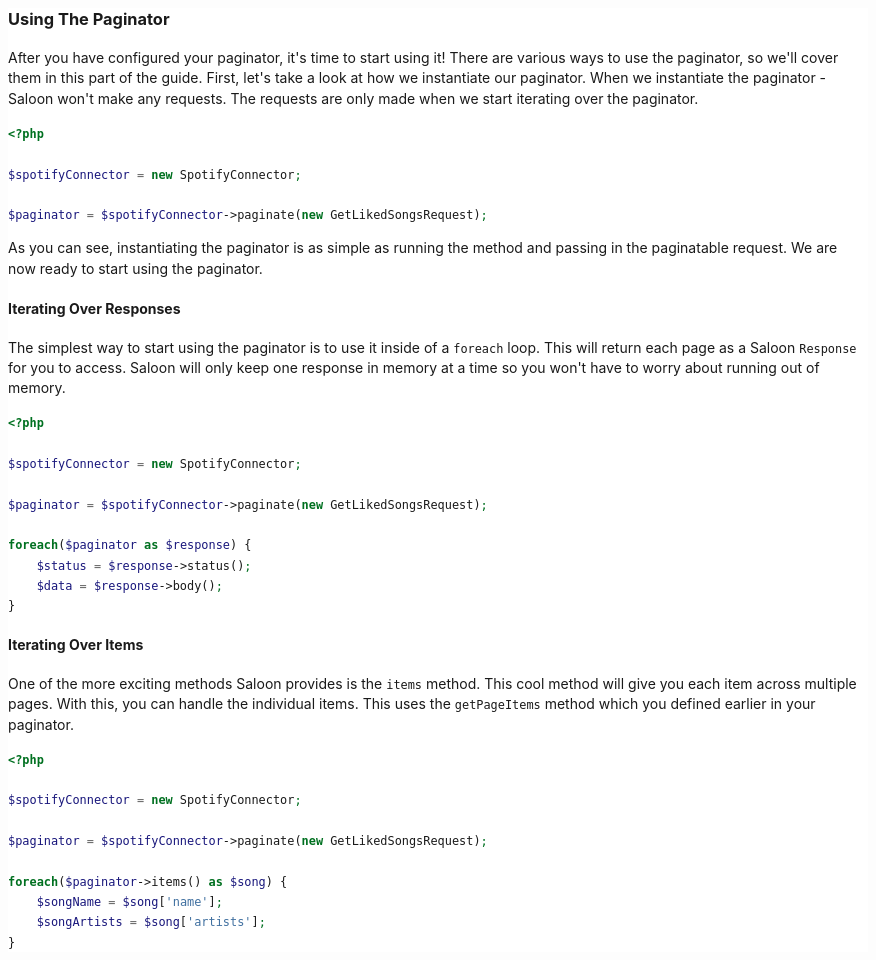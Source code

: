 ### Using The Paginator

After you have configured your paginator, it's time to start using it! There are various ways to use the paginator, so we'll cover them in this part of the guide. First, let's take a look at how we instantiate our paginator. When we instantiate the paginator - Saloon won't make any requests. The requests are only made when we start iterating over the paginator.

```php
<?php

$spotifyConnector = new SpotifyConnector;

$paginator = $spotifyConnector->paginate(new GetLikedSongsRequest);
```

As you can see, instantiating the paginator is as simple as running the method and passing in the paginatable request. We are now ready to start using the paginator.

#### Iterating Over Responses

The simplest way to start using the paginator is to use it inside of a `foreach` loop. This will return each page as a Saloon `Response` for you to access. Saloon will only keep one response in memory at a time so you won't have to worry about running out of memory.

```php
<?php

$spotifyConnector = new SpotifyConnector;

$paginator = $spotifyConnector->paginate(new GetLikedSongsRequest);

foreach($paginator as $response) {
    $status = $response->status();
    $data = $response->body();
}
```

#### Iterating Over Items

One of the more exciting methods Saloon provides is the `items` method. This cool method will give you each item across multiple pages. With this, you can handle the individual items. This uses the `getPageItems` method which you defined earlier in your paginator.

```php
<?php

$spotifyConnector = new SpotifyConnector;

$paginator = $spotifyConnector->paginate(new GetLikedSongsRequest);

foreach($paginator->items() as $song) {
    $songName = $song['name'];
    $songArtists = $song['artists'];
}
```
